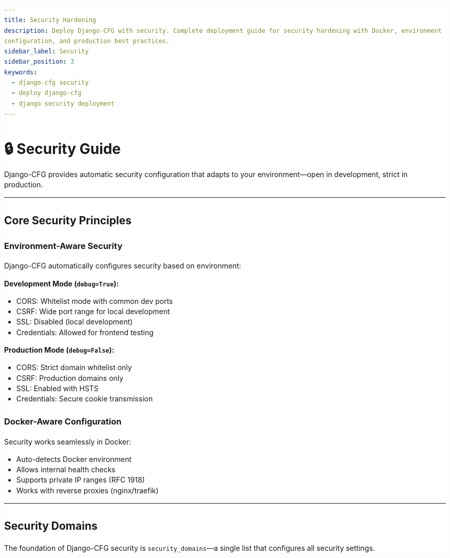 ```yaml
---
title: Security Hardening
description: Deploy Django-CFG with security. Complete deployment guide for security hardening with Docker, environment configuration, and production best practices.
sidebar_label: Security
sidebar_position: 3
keywords:
  - django-cfg security
  - deploy django-cfg
  - django security deployment
---
```


# 🔒 Security Guide

Django-CFG provides automatic security configuration that adapts to your environment—open in development, strict in production.

---

## Core Security Principles

### Environment-Aware Security
Django-CFG automatically configures security based on environment:

**Development Mode (`debug=True`):**
- CORS: Whitelist mode with common dev ports
- CSRF: Wide port range for local development
- SSL: Disabled (local development)
- Credentials: Allowed for frontend testing

**Production Mode (`debug=False`):**
- CORS: Strict domain whitelist only
- CSRF: Production domains only
- SSL: Enabled with HSTS
- Credentials: Secure cookie transmission

### Docker-Aware Configuration
Security works seamlessly in Docker:
- Auto-detects Docker environment
- Allows internal health checks
- Supports private IP ranges (RFC 1918)
- Works with reverse proxies (nginx/traefik)

---

## Security Domains

The foundation of Django-CFG security is `security_domains`—a single list that configures all security settings.
